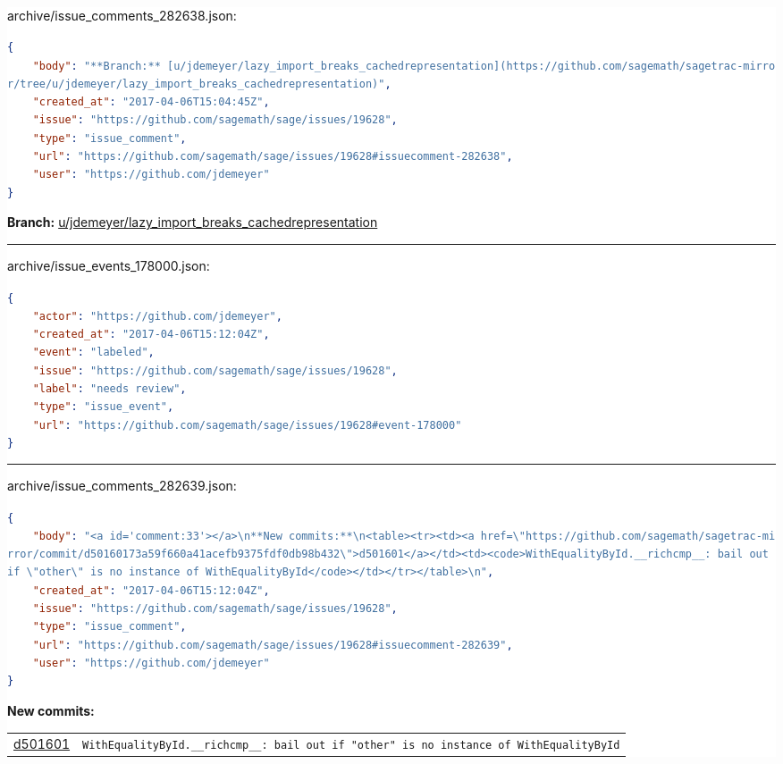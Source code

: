 archive/issue_comments_282638.json:
```json
{
    "body": "**Branch:** [u/jdemeyer/lazy_import_breaks_cachedrepresentation](https://github.com/sagemath/sagetrac-mirror/tree/u/jdemeyer/lazy_import_breaks_cachedrepresentation)",
    "created_at": "2017-04-06T15:04:45Z",
    "issue": "https://github.com/sagemath/sage/issues/19628",
    "type": "issue_comment",
    "url": "https://github.com/sagemath/sage/issues/19628#issuecomment-282638",
    "user": "https://github.com/jdemeyer"
}
```

**Branch:** [u/jdemeyer/lazy_import_breaks_cachedrepresentation](https://github.com/sagemath/sagetrac-mirror/tree/u/jdemeyer/lazy_import_breaks_cachedrepresentation)



---

archive/issue_events_178000.json:
```json
{
    "actor": "https://github.com/jdemeyer",
    "created_at": "2017-04-06T15:12:04Z",
    "event": "labeled",
    "issue": "https://github.com/sagemath/sage/issues/19628",
    "label": "needs review",
    "type": "issue_event",
    "url": "https://github.com/sagemath/sage/issues/19628#event-178000"
}
```



---

archive/issue_comments_282639.json:
```json
{
    "body": "<a id='comment:33'></a>\n**New commits:**\n<table><tr><td><a href=\"https://github.com/sagemath/sagetrac-mirror/commit/d50160173a59f660a41acefb9375fdf0db98b432\">d501601</a></td><td><code>WithEqualityById.__richcmp__: bail out if \"other\" is no instance of WithEqualityById</code></td></tr></table>\n",
    "created_at": "2017-04-06T15:12:04Z",
    "issue": "https://github.com/sagemath/sage/issues/19628",
    "type": "issue_comment",
    "url": "https://github.com/sagemath/sage/issues/19628#issuecomment-282639",
    "user": "https://github.com/jdemeyer"
}
```

<a id='comment:33'></a>
**New commits:**
<table><tr><td><a href="https://github.com/sagemath/sagetrac-mirror/commit/d50160173a59f660a41acefb9375fdf0db98b432">d501601</a></td><td><code>WithEqualityById.__richcmp__: bail out if "other" is no instance of WithEqualityById</code></td></tr></table>
